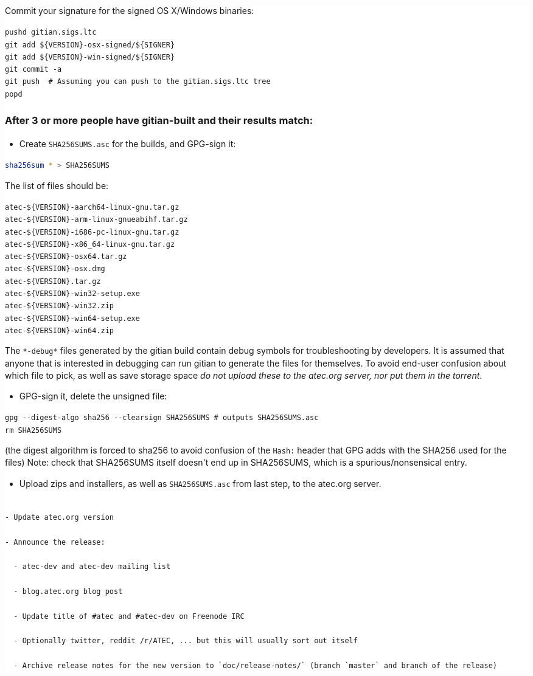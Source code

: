 Commit your signature for the signed OS X/Windows binaries:

    pushd gitian.sigs.ltc
    git add ${VERSION}-osx-signed/${SIGNER}
    git add ${VERSION}-win-signed/${SIGNER}
    git commit -a
    git push  # Assuming you can push to the gitian.sigs.ltc tree
    popd

### After 3 or more people have gitian-built and their results match:

- Create `SHA256SUMS.asc` for the builds, and GPG-sign it:

```bash
sha256sum * > SHA256SUMS
```

The list of files should be:
```
atec-${VERSION}-aarch64-linux-gnu.tar.gz
atec-${VERSION}-arm-linux-gnueabihf.tar.gz
atec-${VERSION}-i686-pc-linux-gnu.tar.gz
atec-${VERSION}-x86_64-linux-gnu.tar.gz
atec-${VERSION}-osx64.tar.gz
atec-${VERSION}-osx.dmg
atec-${VERSION}.tar.gz
atec-${VERSION}-win32-setup.exe
atec-${VERSION}-win32.zip
atec-${VERSION}-win64-setup.exe
atec-${VERSION}-win64.zip
```
The `*-debug*` files generated by the gitian build contain debug symbols
for troubleshooting by developers. It is assumed that anyone that is interested
in debugging can run gitian to generate the files for themselves. To avoid
end-user confusion about which file to pick, as well as save storage
space *do not upload these to the atec.org server, nor put them in the torrent*.

- GPG-sign it, delete the unsigned file:
```
gpg --digest-algo sha256 --clearsign SHA256SUMS # outputs SHA256SUMS.asc
rm SHA256SUMS
```
(the digest algorithm is forced to sha256 to avoid confusion of the `Hash:` header that GPG adds with the SHA256 used for the files)
Note: check that SHA256SUMS itself doesn't end up in SHA256SUMS, which is a spurious/nonsensical entry.

- Upload zips and installers, as well as `SHA256SUMS.asc` from last step, to the atec.org server.

```

- Update atec.org version

- Announce the release:

  - atec-dev and atec-dev mailing list

  - blog.atec.org blog post

  - Update title of #atec and #atec-dev on Freenode IRC

  - Optionally twitter, reddit /r/ATEC, ... but this will usually sort out itself

  - Archive release notes for the new version to `doc/release-notes/` (branch `master` and branch of the release)

```
